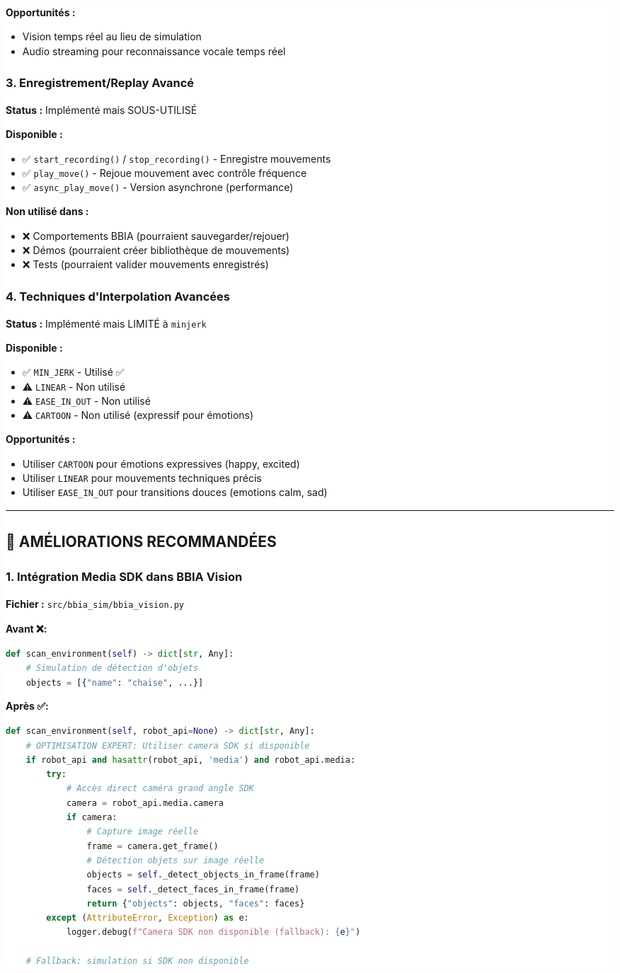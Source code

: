 **Opportunités :**
- Vision temps réel au lieu de simulation
- Audio streaming pour reconnaissance vocale temps réel

### **3. Enregistrement/Replay Avancé**

**Status :** Implémenté mais SOUS-UTILISÉ

**Disponible :**
- ✅ `start_recording()` / `stop_recording()` - Enregistre mouvements
- ✅ `play_move()` - Rejoue mouvement avec contrôle fréquence
- ✅ `async_play_move()` - Version asynchrone (performance)

**Non utilisé dans :**
- ❌ Comportements BBIA (pourraient sauvegarder/rejouer)
- ❌ Démos (pourraient créer bibliothèque de mouvements)
- ❌ Tests (pourraient valider mouvements enregistrés)

### **4. Techniques d'Interpolation Avancées**

**Status :** Implémenté mais LIMITÉ à `minjerk`

**Disponible :**
- ✅ `MIN_JERK` - Utilisé ✅
- ⚠️ `LINEAR` - Non utilisé
- ⚠️ `EASE_IN_OUT` - Non utilisé  
- ⚠️ `CARTOON` - Non utilisé (expressif pour émotions)

**Opportunités :**
- Utiliser `CARTOON` pour émotions expressives (happy, excited)
- Utiliser `LINEAR` pour mouvements techniques précis
- Utiliser `EASE_IN_OUT` pour transitions douces (emotions calm, sad)

---

## 🔧 **AMÉLIORATIONS RECOMMANDÉES**

### **1. Intégration Media SDK dans BBIA Vision**

**Fichier :** `src/bbia_sim/bbia_vision.py`

**Avant ❌:**
```python
def scan_environment(self) -> dict[str, Any]:
    # Simulation de détection d'objets
    objects = [{"name": "chaise", ...}]
```

**Après ✅:**
```python
def scan_environment(self, robot_api=None) -> dict[str, Any]:
    # OPTIMISATION EXPERT: Utiliser camera SDK si disponible
    if robot_api and hasattr(robot_api, 'media') and robot_api.media:
        try:
            # Accès direct caméra grand angle SDK
            camera = robot_api.media.camera
            if camera:
                # Capture image réelle
                frame = camera.get_frame()
                # Détection objets sur image réelle
                objects = self._detect_objects_in_frame(frame)
                faces = self._detect_faces_in_frame(frame)
                return {"objects": objects, "faces": faces}
        except (AttributeError, Exception) as e:
            logger.debug(f"Camera SDK non disponible (fallback): {e}")
    
    # Fallback: simulation si SDK non disponible
```